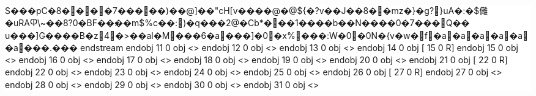 S���pC�8����7�����)��@]��"cH[v����@�@${�?v��J��8��mz�}�g?}uA�:�$㒧�uRAႴ\~��8?0�BF��׃��m$%c��:)�q���2@�Cb\*���1����b��N����0�7���؅Q�� u���]G����B�z4�\>��al�M���6�a���]�0�x%޳���:W�0�0N�{v�w�f�a�a�a�a�a�a���.���
endstream
endobj
11 0 obj
\<\>
endobj
12 0 obj
\<\>
endobj
13 0 obj
\<\>
endobj
14 0 obj
[ 15 0 R] endobj
15 0 obj
\<\>
endobj
16 0 obj
\<\>
endobj
17 0 obj
\<\>
endobj
18 0 obj
\<\>
endobj
19 0 obj
\<\>
endobj
20 0 obj
\<\>
endobj
21 0 obj
[ 22 0 R] endobj
22 0 obj
\<\>
endobj
23 0 obj
\<\>
endobj
24 0 obj
\<\>
endobj
25 0 obj
\<\>
endobj
26 0 obj
[ 27 0 R] endobj
27 0 obj
\<\>
endobj
28 0 obj
\<\>
endobj
29 0 obj
\<\>
endobj
30 0 obj
\<\>
endobj
31 0 obj
\<\>